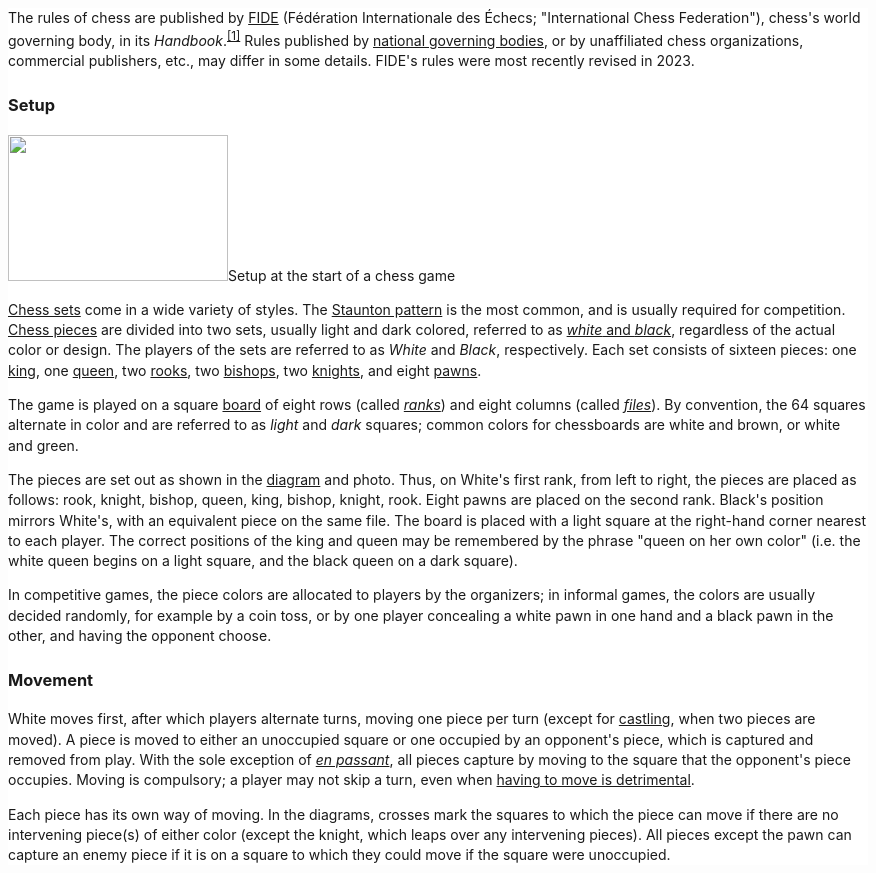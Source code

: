 The rules of chess are published by [FIDE](https://en.wikipedia.org/wiki/FIDE) (Fédération Internationale des Échecs; "International Chess Federation"), chess's world governing body, in its *Handbook*.<sup><a href="https://en.wikipedia.org/wiki/Chess#cite_note-FideLawsOfChess-1">[1]</a></sup> Rules published by [national governing bodies](https://en.wikipedia.org/wiki/List_of_chess_federations), or by unaffiliated chess organizations, commercial publishers, etc., may differ in some details. FIDE's rules were most recently revised in 2023.

### Setup ###

[<img src="//upload.wikimedia.org/wikipedia/commons/thumb/3/30/ChessStartingPosition.jpg/220px-ChessStartingPosition.jpg" height="146" width="220" />](https://en.wikipedia.org/wiki/File:ChessStartingPosition.jpg)Setup at the start of a chess game

[Chess sets](https://en.wikipedia.org/wiki/Chess_set) come in a wide variety of styles. The [Staunton pattern](https://en.wikipedia.org/wiki/Staunton_chess_set) is the most common, and is usually required for competition. [Chess pieces](https://en.wikipedia.org/wiki/Chess_piece) are divided into two sets, usually light and dark colored, referred to as [*white* and *black*](https://en.wikipedia.org/wiki/White_and_Black_in_chess), regardless of the actual color or design. The players of the sets are referred to as *White* and *Black*, respectively. Each set consists of sixteen pieces: one [king](https://en.wikipedia.org/wiki/King_(chess)), one [queen](https://en.wikipedia.org/wiki/Queen_(chess)), two [rooks](https://en.wikipedia.org/wiki/Rook_(chess)), two [bishops](https://en.wikipedia.org/wiki/Bishop_(chess)), two [knights](https://en.wikipedia.org/wiki/Knight_(chess)), and eight [pawns](https://en.wikipedia.org/wiki/Pawn_(chess)).

The game is played on a square [board](https://en.wikipedia.org/wiki/Chessboard) of eight rows (called *[ranks](https://en.wikipedia.org/wiki/Glossary_of_chess#ranks)*) and eight columns (called *[files](https://en.wikipedia.org/wiki/Glossary_of_chess#files)*). By convention, the 64 squares alternate in color and are referred to as *light* and *dark* squares; common colors for chessboards are white and brown, or white and green.

The pieces are set out as shown in the [diagram](https://en.wikipedia.org/wiki/Chess_diagram) and photo. Thus, on White's first rank, from left to right, the pieces are placed as follows: rook, knight, bishop, queen, king, bishop, knight, rook. Eight pawns are placed on the second rank. Black's position mirrors White's, with an equivalent piece on the same file. The board is placed with a light square at the right-hand corner nearest to each player. The correct positions of the king and queen may be remembered by the phrase "queen on her own color" (i.e. the white queen begins on a light square, and the black queen on a dark square).

In competitive games, the piece colors are allocated to players by the organizers; in informal games, the colors are usually decided randomly, for example by a coin toss, or by one player concealing a white pawn in one hand and a black pawn in the other, and having the opponent choose.

### Movement ###

White moves first, after which players alternate turns, moving one piece per turn (except for [castling](https://en.wikipedia.org/wiki/Castling), when two pieces are moved). A piece is moved to either an unoccupied square or one occupied by an opponent's piece, which is captured and removed from play. With the sole exception of *[en passant](https://en.wikipedia.org/wiki/En_passant)*, all pieces capture by moving to the square that the opponent's piece occupies. Moving is compulsory; a player may not skip a turn, even when [having to move is detrimental](https://en.wikipedia.org/wiki/Zugzwang).

Each piece has its own way of moving. In the diagrams, crosses mark the squares to which the piece can move if there are no intervening piece(s) of either color (except the knight, which leaps over any intervening pieces). All pieces except the pawn can capture an enemy piece if it is on a square to which they could move if the square were unoccupied.
